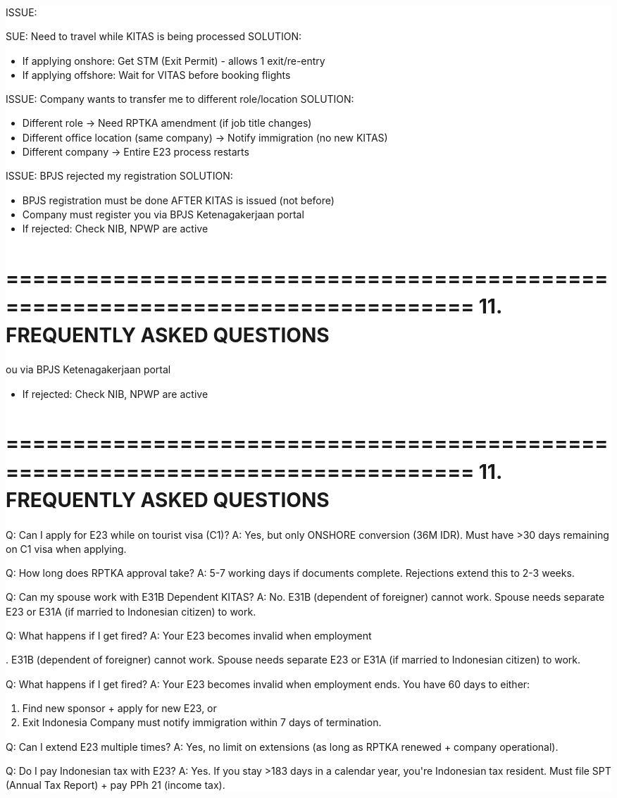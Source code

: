 ISSUE:

SUE: Need to travel while KITAS is being processed
SOLUTION:
- If applying onshore: Get STM (Exit Permit) - allows 1 exit/re-entry
- If applying offshore: Wait for VITAS before booking flights

ISSUE: Company wants to transfer me to different role/location
SOLUTION:
- Different role → Need RPTKA amendment (if job title changes)
- Different office location (same company) → Notify immigration (no new KITAS)
- Different company → Entire E23 process restarts

ISSUE: BPJS rejected my registration
SOLUTION:
- BPJS registration must be done AFTER KITAS is issued (not before)
- Company must register you via BPJS Ketenagakerjaan portal
- If rejected: Check NIB, NPWP are active

================================================================================
11. FREQUENTLY ASKED QUESTIONS
==========

ou via BPJS Ketenagakerjaan portal
- If rejected: Check NIB, NPWP are active

================================================================================
11. FREQUENTLY ASKED QUESTIONS
================================================================================

Q: Can I apply for E23 while on tourist visa (C1)?
A: Yes, but only ONSHORE conversion (36M IDR). Must have >30 days remaining 
on C1 visa when applying.

Q: How long does RPTKA approval take?
A: 5-7 working days if documents complete. Rejections extend this to 2-3 weeks.

Q: Can my spouse work with E31B Dependent KITAS?
A: No. E31B (dependent of foreigner) cannot work. Spouse needs separate E23 
or E31A (if married to Indonesian citizen) to work.

Q: What happens if I get fired?
A: Your E23 becomes invalid when employment

. E31B (dependent of foreigner) cannot work. Spouse needs separate E23 
or E31A (if married to Indonesian citizen) to work.

Q: What happens if I get fired?
A: Your E23 becomes invalid when employment ends. You have 60 days to either:
1. Find new sponsor + apply for new E23, or
2. Exit Indonesia
Company must notify immigration within 7 days of termination.

Q: Can I extend E23 multiple times?
A: Yes, no limit on extensions (as long as RPTKA renewed + company operational).

Q: Do I pay Indonesian tax with E23?
A: Yes. If you stay >183 days in a calendar year, you're Indonesian tax resident.
Must file SPT (Annual Tax Report) + pay PPh 21 (income tax).
